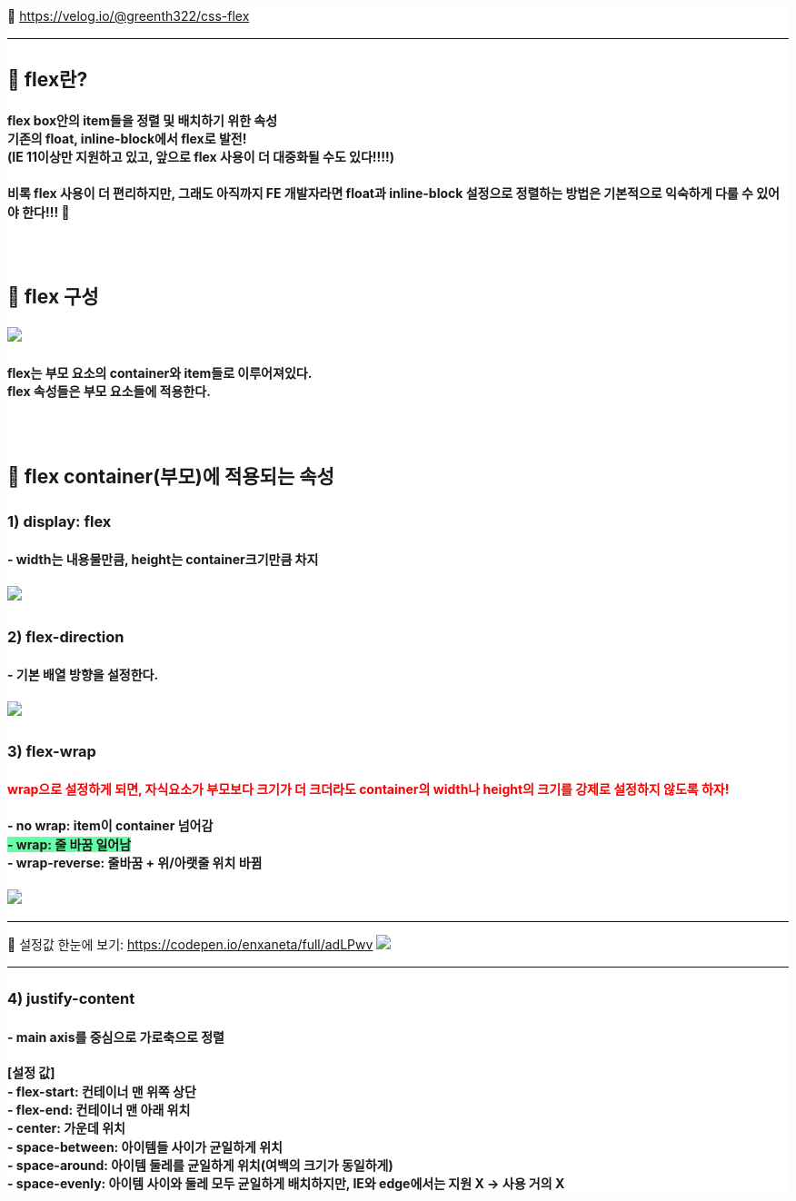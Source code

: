 🌻 https://velog.io/@greenth322/css-flex
***

## 📌 flex란?
#### flex box안의 item들을 정렬 및 배치하기 위한 속성 <br> 기존의 float, inline-block에서 flex로 발전! <br> (IE 11이상만 지원하고 있고, 앞으로 flex 사용이 더 대중화될 수도 있다!!!!)
#### 비록 flex 사용이 더 편리하지만, 그래도 아직까지 FE 개발자라면 float과 inline-block 설정으로 정렬하는 방법은 기본적으로 익숙하게 다룰 수 있어야 한다!!!  👀
<br>

## 📌 flex 구성 
<img src="https://velog.velcdn.com/images/greenth322/post/e754fdc6-963d-4176-bcee-f42ad0efd442/image.jpg" width="550px">

#### flex는 부모 요소의 container와 item들로 이루어져있다. <br> flex 속성들은 부모 요소들에 적용한다. 

<br>

## 📌 flex container(부모)에 적용되는 속성 
### 1) display: flex 
#### -  width는 내용물만큼, height는 container크기만큼 차지
<img src= "https://velog.velcdn.com/images/greenth322/post/e8080029-842c-4149-aa5d-d23df881542a/image.jpg" width=450>

<br>

### 2) flex-direction 
#### - 기본 배열 방향을 설정한다.
<img src="https://velog.velcdn.com/images/greenth322/post/d431f7a3-c9ca-4878-a478-1fec462f3f64/image.jpg" width="450"> 

<br>

### 3) flex-wrap
#### <span style="color:red">wrap으로 설정하게 되면, 자식요소가 부모보다 크기가 더 크더라도 container의 width나 height의  크기를 강제로 설정하지 않도록 하자!</span>
#### - no wrap: item이 container 넘어감 <br><span style="background-color:#66ffa8"> - wrap: 줄 바꿈 일어남</span> <br> - wrap-reverse: 줄바꿈 + 위/아랫줄 위치 바뀜 

<img src="https://velog.velcdn.com/images/greenth322/post/e7987e50-58ad-476f-a091-9aa7d3bf083e/image.jpg" width="450">

***

🌼 설정값 한눈에 보기: https://codepen.io/enxaneta/full/adLPwv 
<img src="https://velog.velcdn.com/images/greenth322/post/8c5bd953-f96d-4290-a36d-6cdaff9baef5/image.jpg" width=450>
***
### 4) justify-content
#### - main axis를 중심으로 가로축으로 정렬
#### [설정 값] <br> - flex-start: 컨테이너 맨 위쪽 상단 <br> - flex-end: 컨테이너 맨 아래 위치 <br> - center: 가운데 위치 <br> - space-between: 아이템들 사이가 균일하게 위치 <br> - space-around: 아이템 둘레를 균일하게 위치(여백의 크기가 동일하게)  <br> - space-evenly: 아이템 사이와 둘레 모두 균일하게 배치하지만, IE와 edge에서는 지원 X -> 사용 거의 X
